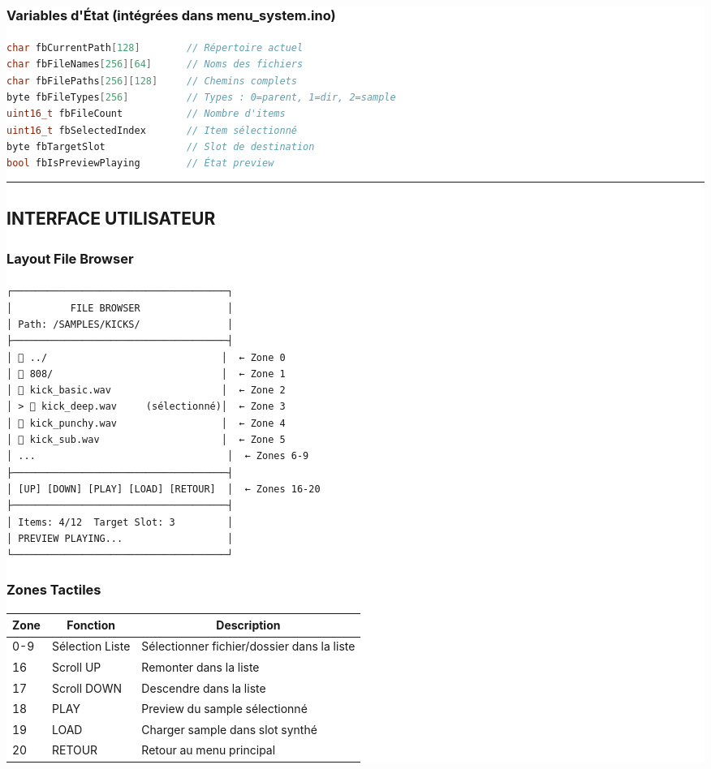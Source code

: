 ### Variables d'État (intégrées dans menu_system.ino)
```cpp
char fbCurrentPath[128]        // Répertoire actuel
char fbFileNames[256][64]      // Noms des fichiers
char fbFilePaths[256][128]     // Chemins complets
byte fbFileTypes[256]          // Types : 0=parent, 1=dir, 2=sample
uint16_t fbFileCount           // Nombre d'items
uint16_t fbSelectedIndex       // Item sélectionné
byte fbTargetSlot              // Slot de destination
bool fbIsPreviewPlaying        // État preview
```

---

## INTERFACE UTILISATEUR

### Layout File Browser
```
┌─────────────────────────────────────┐
│          FILE BROWSER               │
│ Path: /SAMPLES/KICKS/               │
├─────────────────────────────────────┤
│ 📁 ../                              │  ← Zone 0
│ 📁 808/                             │  ← Zone 1
│ 🎵 kick_basic.wav                   │  ← Zone 2
│ > 🎵 kick_deep.wav     (sélectionné)│  ← Zone 3
│ 🎵 kick_punchy.wav                  │  ← Zone 4
│ 🎵 kick_sub.wav                     │  ← Zone 5
│ ...                                 │  ← Zones 6-9
├─────────────────────────────────────┤
│ [UP] [DOWN] [PLAY] [LOAD] [RETOUR]  │  ← Zones 16-20
├─────────────────────────────────────┤
│ Items: 4/12  Target Slot: 3         │
│ PREVIEW PLAYING...                  │
└─────────────────────────────────────┘
```

### Zones Tactiles
| Zone | Fonction | Description |
|------|----------|-------------|
| 0-9 | Sélection Liste | Sélectionner fichier/dossier dans la liste |
| 16 | Scroll UP | Remonter dans la liste |
| 17 | Scroll DOWN | Descendre dans la liste |
| 18 | PLAY | Preview du sample sélectionné |
| 19 | LOAD | Charger sample dans slot synthé |
| 20 | RETOUR | Retour au menu principal |
